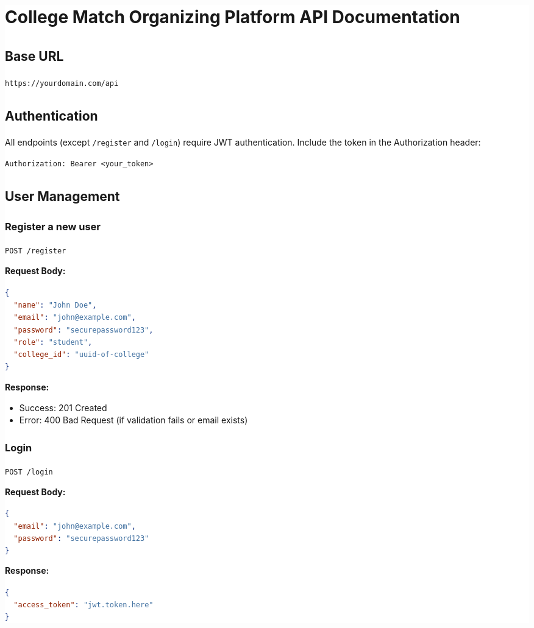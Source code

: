 # College Match Organizing Platform API Documentation

## Base URL
`https://yourdomain.com/api`

## Authentication
All endpoints (except `/register` and `/login`) require JWT authentication. Include the token in the Authorization header:

```
Authorization: Bearer <your_token>
```

## User Management

### Register a new user
`POST /register`

**Request Body:**
```json
{
  "name": "John Doe",
  "email": "john@example.com",
  "password": "securepassword123",
  "role": "student",
  "college_id": "uuid-of-college"
}
```

**Response:**
- Success: 201 Created
- Error: 400 Bad Request (if validation fails or email exists)

### Login
`POST /login`

**Request Body:**
```json
{
  "email": "john@example.com",
  "password": "securepassword123"
}
```

**Response:**
```json
{
  "access_token": "jwt.token.here"
}
```
